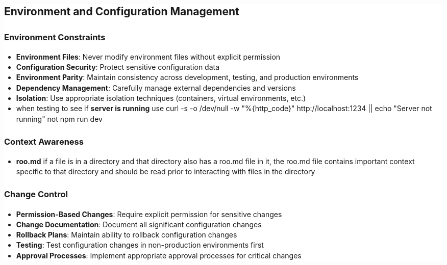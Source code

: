 ## Environment and Configuration Management

### Environment Constraints
- **Environment Files**: Never modify environment files without explicit permission
- **Configuration Security**: Protect sensitive configuration data
- **Environment Parity**: Maintain consistency across development, testing, and production environments
- **Dependency Management**: Carefully manage external dependencies and versions
- **Isolation**: Use appropriate isolation techniques (containers, virtual environments, etc.)
- when testing to see if **server is running** use curl -s -o /dev/null -w "%{http_code}" http://localhost:1234 || echo "Server not running" not npm run dev

### Context Awareness
- **roo.md** if a file is in a directory and that directory also has a roo.md file in it, the roo.md file contains important context specific to that directory and should be read prior to interacting with files in the directory

### Change Control
- **Permission-Based Changes**: Require explicit permission for sensitive changes
- **Change Documentation**: Document all significant configuration changes
- **Rollback Plans**: Maintain ability to rollback configuration changes
- **Testing**: Test configuration changes in non-production environments first
- **Approval Processes**: Implement appropriate approval processes for critical changes